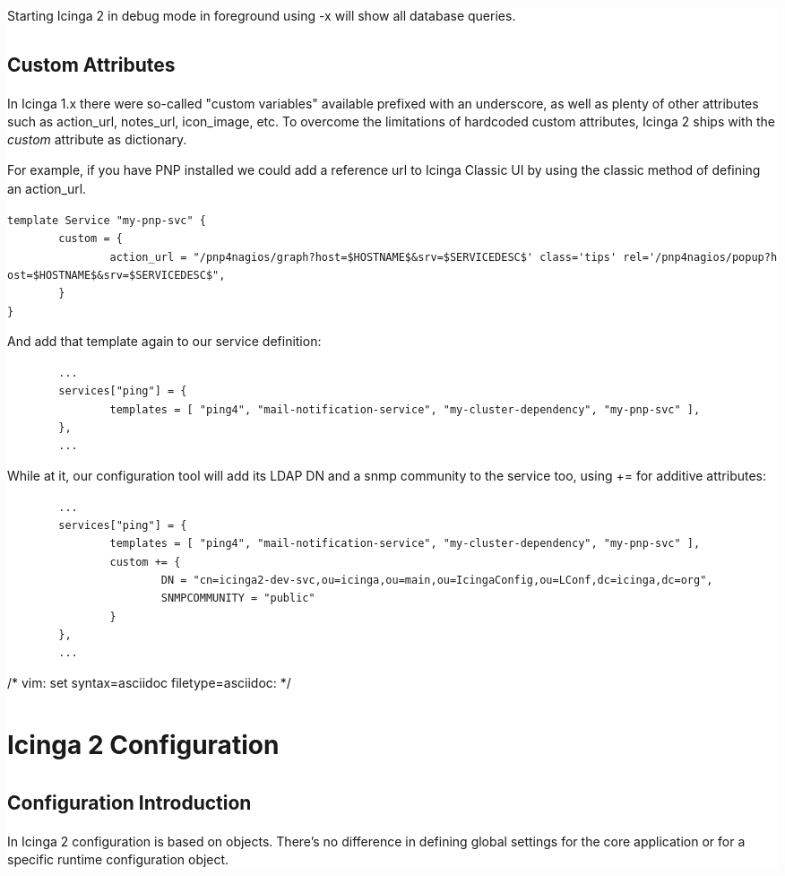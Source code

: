 Starting Icinga 2 in debug mode in foreground using -x will show all
database queries.

Custom Attributes
-----------------

In Icinga 1.x there were so-called "custom variables" available prefixed
with an underscore, as well as plenty of other attributes such as
action\_url, notes\_url, icon\_image, etc. To overcome the limitations
of hardcoded custom attributes, Icinga 2 ships with the *custom*
attribute as dictionary.

For example, if you have PNP installed we could add a reference url to
Icinga Classic UI by using the classic method of defining an
action\_url.

    template Service "my-pnp-svc" {
            custom = {
                    action_url = "/pnp4nagios/graph?host=$HOSTNAME$&srv=$SERVICEDESC$' class='tips' rel='/pnp4nagios/popup?host=$HOSTNAME$&srv=$SERVICEDESC$",
            }
    }

And add that template again to our service definition:

            ...
            services["ping"] = {
                    templates = [ "ping4", "mail-notification-service", "my-cluster-dependency", "my-pnp-svc" ],
            },
            ...

While at it, our configuration tool will add its LDAP DN and a snmp
community to the service too, using += for additive attributes:

            ...
            services["ping"] = {
                    templates = [ "ping4", "mail-notification-service", "my-cluster-dependency", "my-pnp-svc" ],
                    custom += {
                            DN = "cn=icinga2-dev-svc,ou=icinga,ou=main,ou=IcingaConfig,ou=LConf,dc=icinga,dc=org",
                            SNMPCOMMUNITY = "public"
                    }
            },
            ...

/\* vim: set syntax=asciidoc filetype=asciidoc: \*/

Icinga 2 Configuration
======================

Configuration Introduction
--------------------------

In Icinga 2 configuration is based on objects. There’s no difference in
defining global settings for the core application or for a specific
runtime configuration object.
